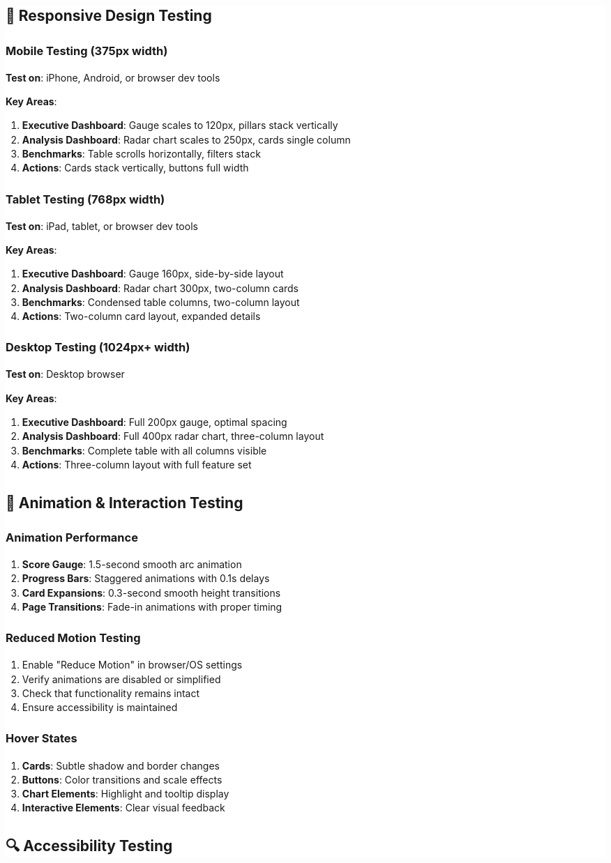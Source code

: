 ## 📱 Responsive Design Testing

### **Mobile Testing (375px width)**
**Test on**: iPhone, Android, or browser dev tools

**Key Areas**:
1. **Executive Dashboard**: Gauge scales to 120px, pillars stack vertically
2. **Analysis Dashboard**: Radar chart scales to 250px, cards single column
3. **Benchmarks**: Table scrolls horizontally, filters stack
4. **Actions**: Cards stack vertically, buttons full width

### **Tablet Testing (768px width)**
**Test on**: iPad, tablet, or browser dev tools

**Key Areas**:
1. **Executive Dashboard**: Gauge 160px, side-by-side layout
2. **Analysis Dashboard**: Radar chart 300px, two-column cards
3. **Benchmarks**: Condensed table columns, two-column layout
4. **Actions**: Two-column card layout, expanded details

### **Desktop Testing (1024px+ width)**
**Test on**: Desktop browser

**Key Areas**:
1. **Executive Dashboard**: Full 200px gauge, optimal spacing
2. **Analysis Dashboard**: Full 400px radar chart, three-column layout
3. **Benchmarks**: Complete table with all columns visible
4. **Actions**: Three-column layout with full feature set

## 🎨 Animation & Interaction Testing

### **Animation Performance**
1. **Score Gauge**: 1.5-second smooth arc animation
2. **Progress Bars**: Staggered animations with 0.1s delays
3. **Card Expansions**: 0.3-second smooth height transitions
4. **Page Transitions**: Fade-in animations with proper timing

### **Reduced Motion Testing**
1. Enable "Reduce Motion" in browser/OS settings
2. Verify animations are disabled or simplified
3. Check that functionality remains intact
4. Ensure accessibility is maintained

### **Hover States**
1. **Cards**: Subtle shadow and border changes
2. **Buttons**: Color transitions and scale effects
3. **Chart Elements**: Highlight and tooltip display
4. **Interactive Elements**: Clear visual feedback

## 🔍 Accessibility Testing
